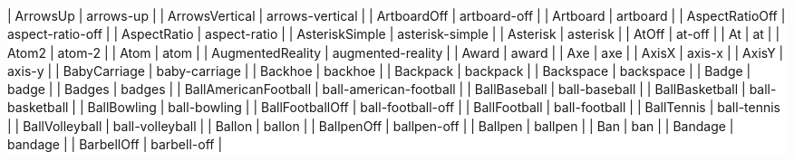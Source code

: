 | ArrowsUp                   | arrows-up                     |
| ArrowsVertical             | arrows-vertical               |
| ArtboardOff                | artboard-off                  |
| Artboard                   | artboard                      |
| AspectRatioOff             | aspect-ratio-off              |
| AspectRatio                | aspect-ratio                  |
| AsteriskSimple             | asterisk-simple               |
| Asterisk                   | asterisk                      |
| AtOff                      | at-off                        |
| At                         | at                            |
| Atom2                      | atom-2                        |
| Atom                       | atom                          |
| AugmentedReality           | augmented-reality             |
| Award                      | award                         |
| Axe                        | axe                           |
| AxisX                      | axis-x                        |
| AxisY                      | axis-y                        |
| BabyCarriage               | baby-carriage                 |
| Backhoe                    | backhoe                       |
| Backpack                   | backpack                      |
| Backspace                  | backspace                     |
| Badge                      | badge                         |
| Badges                     | badges                        |
| BallAmericanFootball       | ball-american-football        |
| BallBaseball               | ball-baseball                 |
| BallBasketball             | ball-basketball               |
| BallBowling                | ball-bowling                  |
| BallFootballOff            | ball-football-off             |
| BallFootball               | ball-football                 |
| BallTennis                 | ball-tennis                   |
| BallVolleyball             | ball-volleyball               |
| Ballon                     | ballon                        |
| BallpenOff                 | ballpen-off                   |
| Ballpen                    | ballpen                       |
| Ban                        | ban                           |
| Bandage                    | bandage                       |
| BarbellOff                 | barbell-off                   |